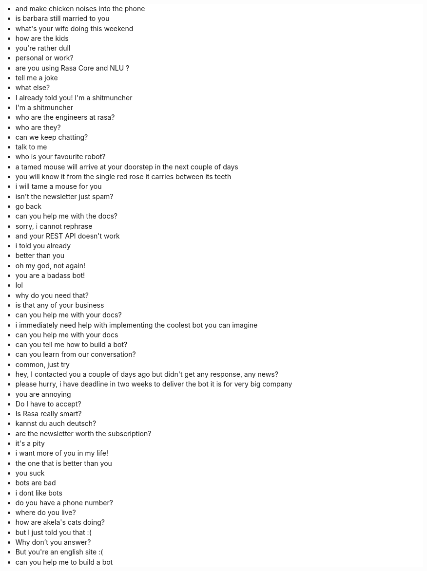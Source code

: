 - and make chicken noises into the phone
- is barbara still married to you
- what's your wife doing this weekend
- how are the kids
- you're rather dull
- personal or work?
- are you using Rasa Core and NLU ?
- tell me a joke
- what else?
- I already told you! I'm a shitmuncher
- I'm a shitmuncher
- who are the engineers at rasa?
- who are they?
- can we keep chatting?
- talk to me
- who is your favourite robot?
- a tamed mouse will arrive at your doorstep in the next couple of days
- you will know it from the single red rose it carries between its teeth
- i will tame a mouse for you
- isn't the newsletter just spam?
- go back
- can you help me with the docs?
- sorry, i cannot rephrase
- and your REST API doesn't work
- i told you already
- better than you
- oh my god, not again!
- you are a badass bot!
- lol
- why do you need that?
- is that any of your business
- can you help me with your docs?
- i immediately need help with implementing the coolest bot you can imagine
- can you help me with your docs
- can you tell me how to build a bot?
- can you learn from our conversation?
- common, just try
- hey, I contacted you a couple of days ago but didn't get any response, any news?
- please hurry, i have deadline in two weeks to deliver the bot it is for very big company
- you are annoying
- Do I have to accept?
- Is Rasa really smart?
- kannst du auch deutsch?
- are the newsletter worth the subscription?
- it's a pity
- i want more of you in my life!
- the one that is better than you
- you suck
- bots are bad
- i dont like bots
- do you have a phone number?
- where do you live?
- how are akela's cats doing?
- but I just told you that :(
- Why don’t you answer?
- But you're an english site :(
- can you help me to build a bot

